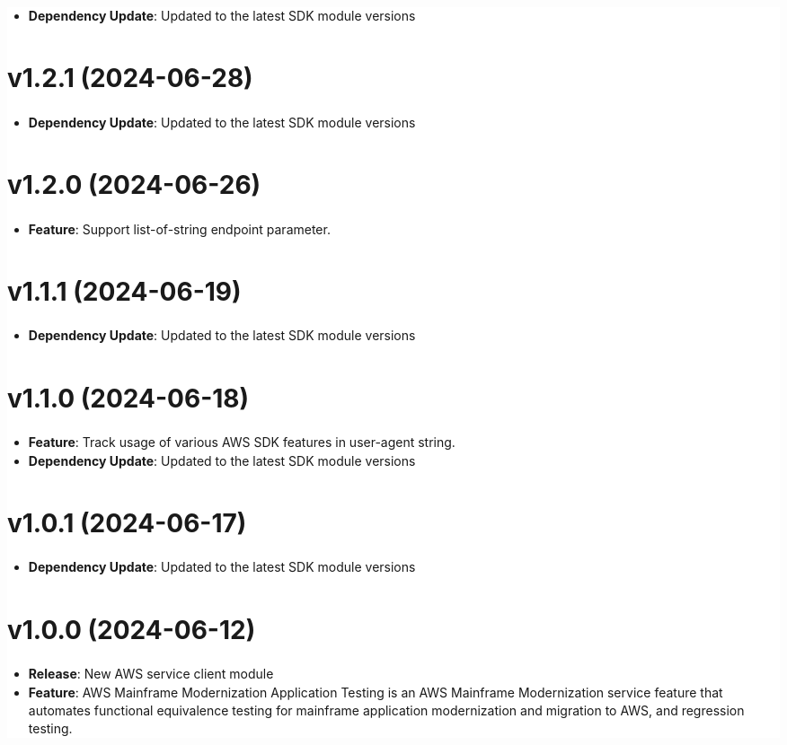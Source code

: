 * **Dependency Update**: Updated to the latest SDK module versions

# v1.2.1 (2024-06-28)

* **Dependency Update**: Updated to the latest SDK module versions

# v1.2.0 (2024-06-26)

* **Feature**: Support list-of-string endpoint parameter.

# v1.1.1 (2024-06-19)

* **Dependency Update**: Updated to the latest SDK module versions

# v1.1.0 (2024-06-18)

* **Feature**: Track usage of various AWS SDK features in user-agent string.
* **Dependency Update**: Updated to the latest SDK module versions

# v1.0.1 (2024-06-17)

* **Dependency Update**: Updated to the latest SDK module versions

# v1.0.0 (2024-06-12)

* **Release**: New AWS service client module
* **Feature**: AWS Mainframe Modernization Application Testing is an AWS Mainframe Modernization service feature that automates functional equivalence testing for mainframe application modernization and migration to AWS, and regression testing.

